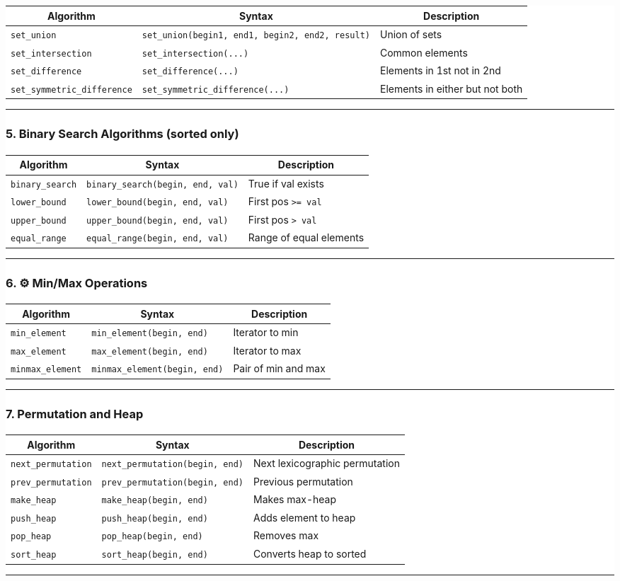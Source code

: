 | Algorithm                  | Syntax                                          | Description                     |
| -------------------------- | ----------------------------------------------- | ------------------------------- |
| `set_union`                | `set_union(begin1, end1, begin2, end2, result)` | Union of sets                   |
| `set_intersection`         | `set_intersection(...)`                         | Common elements                 |
| `set_difference`           | `set_difference(...)`                           | Elements in 1st not in 2nd      |
| `set_symmetric_difference` | `set_symmetric_difference(...)`                 | Elements in either but not both |

---

### 5. **Binary Search Algorithms** (sorted only)

| Algorithm       | Syntax                           | Description             |
| --------------- | -------------------------------- | ----------------------- |
| `binary_search` | `binary_search(begin, end, val)` | True if val exists      |
| `lower_bound`   | `lower_bound(begin, end, val)`   | First pos `>= val`      |
| `upper_bound`   | `upper_bound(begin, end, val)`   | First pos `> val`       |
| `equal_range`   | `equal_range(begin, end, val)`   | Range of equal elements |

---

### 6. ⚙️ **Min/Max Operations**

| Algorithm        | Syntax                       | Description         |
| ---------------- | ---------------------------- | ------------------- |
| `min_element`    | `min_element(begin, end)`    | Iterator to min     |
| `max_element`    | `max_element(begin, end)`    | Iterator to max     |
| `minmax_element` | `minmax_element(begin, end)` | Pair of min and max |

---

### 7.  **Permutation and Heap**

| Algorithm          | Syntax                         | Description                    |
| ------------------ | ------------------------------ | ------------------------------ |
| `next_permutation` | `next_permutation(begin, end)` | Next lexicographic permutation |
| `prev_permutation` | `prev_permutation(begin, end)` | Previous permutation           |
| `make_heap`        | `make_heap(begin, end)`        | Makes max-heap                 |
| `push_heap`        | `push_heap(begin, end)`        | Adds element to heap           |
| `pop_heap`         | `pop_heap(begin, end)`         | Removes max                    |
| `sort_heap`        | `sort_heap(begin, end)`        | Converts heap to sorted        |

---